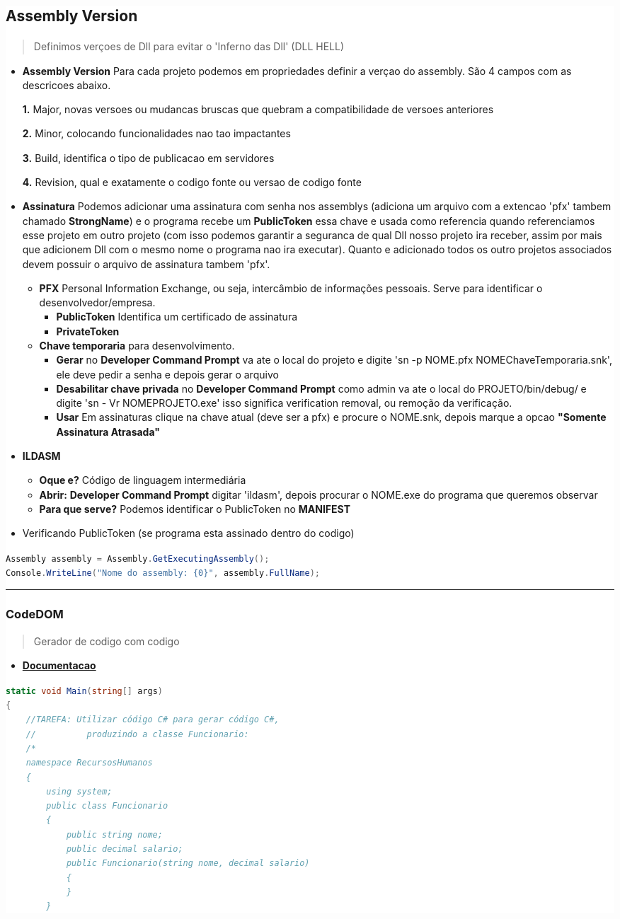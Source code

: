 ## **Assembly Version**
> Definimos verçoes de Dll para evitar o 'Inferno das Dll' (DLL HELL)

- **Assembly Version** Para cada projeto podemos em propriedades definir a verçao do assembly. São 4 campos com as descricoes abaixo.

    **1.** Major, novas versoes ou mudancas bruscas que quebram a compatibilidade de versoes anteriores

    **2.** Minor, colocando funcionalidades nao tao impactantes

    **3.** Build, identifica o tipo de publicacao em servidores

    **4.** Revision, qual e exatamente o codigo fonte ou versao de codigo fonte


- **Assinatura** Podemos adicionar uma assinatura com senha nos assemblys (adiciona um arquivo com a extencao 'pfx' tambem chamado **StrongName**) e o programa recebe um **PublicToken** essa chave e usada como referencia quando referenciamos esse projeto em outro projeto (com isso podemos garantir a seguranca de qual Dll nosso projeto ira receber, assim por mais que adicionem Dll com o mesmo nome o programa nao ira executar). Quanto e adicionado todos os outro projetos associados devem possuir o arquivo de assinatura tambem 'pfx'.
    - **PFX** Personal Information Exchange, ou seja, intercâmbio de informações pessoais. Serve para identificar o desenvolvedor/empresa.  
        - **PublicToken** Identifica um certificado de assinatura
        - **PrivateToken**
    - **Chave temporaria** para desenvolvimento. 
        - **Gerar** no **Developer Command Prompt** va ate o local do projeto e digite 'sn -p NOME.pfx NOMEChaveTemporaria.snk', ele deve pedir a senha e depois gerar o arquivo
        - **Desabilitar chave privada** no **Developer Command Prompt** como admin va ate o local do PROJETO/bin/debug/ e digite 'sn - Vr NOMEPROJETO.exe' isso significa verification removal, ou remoção da verificação.
        - **Usar** Em assinaturas clique na chave atual (deve ser a pfx) e procure o NOME.snk, depois marque a opcao **"Somente Assinatura Atrasada"**
- **ILDASM** 
    - **Oque e?** Código de linguagem intermediária
    - **Abrir:** **Developer Command Prompt** digitar 'ildasm', depois procurar o NOME.exe do programa que queremos observar
    - **Para que serve?** Podemos identificar o PublicToken no **MANIFEST**

- Verificando PublicToken (se programa esta assinado dentro do codigo)
``` c#
Assembly assembly = Assembly.GetExecutingAssembly();
Console.WriteLine("Nome do assembly: {0}", assembly.FullName);
```
---
### **CodeDOM**
> Gerador de codigo com codigo
- [**Documentacao**](https://docs.microsoft.com/pt-br/dotnet/framework/reflection-and-codedom/using-the-codedom)
```c#
static void Main(string[] args)
{
    //TAREFA: Utilizar código C# para gerar código C#,
    //          produzindo a classe Funcionario:
    /*
    namespace RecursosHumanos
    {
        using system;
        public class Funcionario
        {
            public string nome;
            public decimal salario;
            public Funcionario(string nome, decimal salario)
            {
            }
        }
```